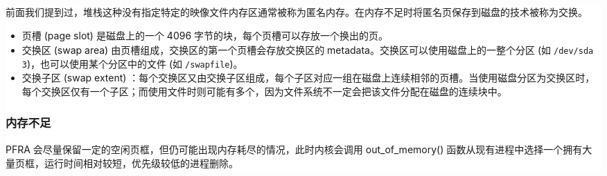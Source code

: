 前面我们提到过，堆栈这种没有指定特定的映像文件内存区通常被称为匿名内存。在内存不足时将匿名页保存到磁盘的技术被称为交换。

- 页槽 (page slot) 是磁盘上的一个 4096 字节的块，每个页槽可以存放一个换出的页。
- 交换区 (swap area) 由页槽组成，交换区的第一个页槽会存放交换区的 metadata。交换区可以使用磁盘上的一整个分区 (如 `/dev/sda3`)，也可以使用某个分区中的文件 (如 `/swapfile`)。
- 交换子区 (swap extent) ：每个交换区又由交换子区组成，每个子区对应一组在磁盘上连续相邻的页槽。当使用磁盘分区为交换区时，每个交换区仅有一个子区；而使用文件时则可能有多个，因为文件系统不一定会把该文件分配在磁盘的连续块中。

### 内存不足

PFRA 会尽量保留一定的空闲页框，但仍可能出现内存耗尽的情况，此时内核会调用 out_of_memory() 函数从现有进程中选择一个拥有大量页框，运行时间相对较短，优先级较低的进程删除。


